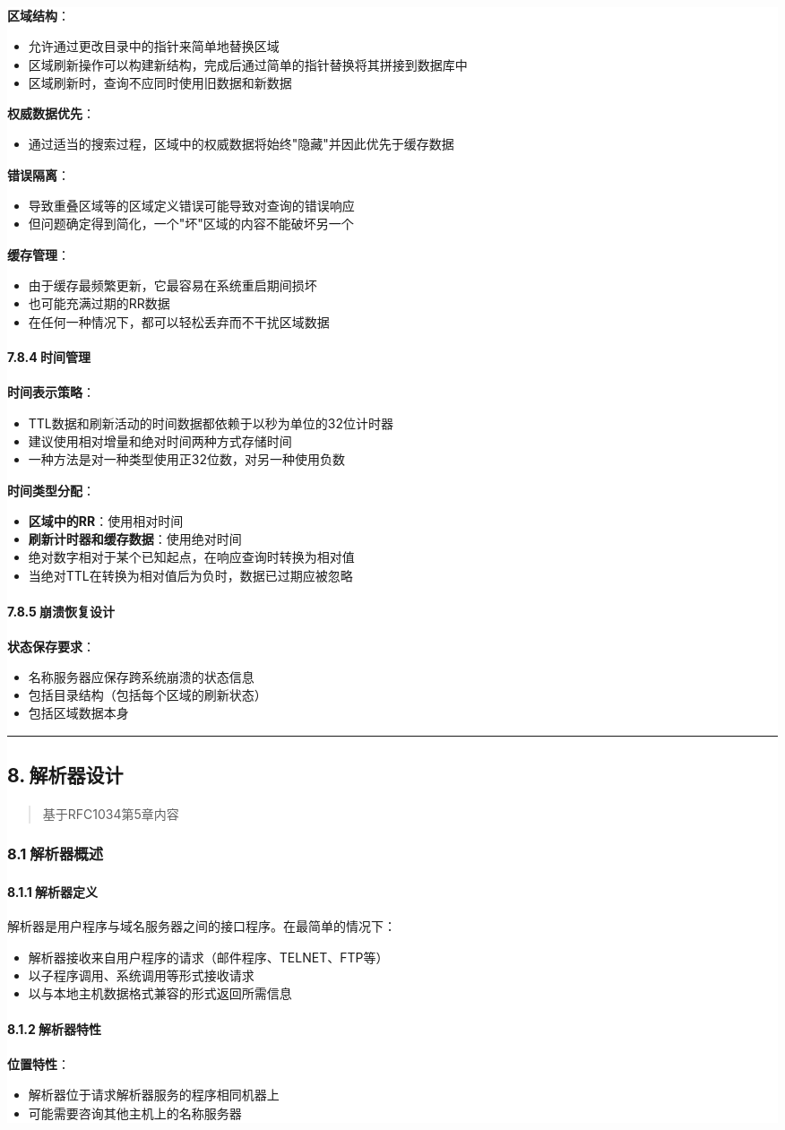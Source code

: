 **区域结构**：
- 允许通过更改目录中的指针来简单地替换区域
- 区域刷新操作可以构建新结构，完成后通过简单的指针替换将其拼接到数据库中
- 区域刷新时，查询不应同时使用旧数据和新数据

**权威数据优先**：
- 通过适当的搜索过程，区域中的权威数据将始终"隐藏"并因此优先于缓存数据

**错误隔离**：
- 导致重叠区域等的区域定义错误可能导致对查询的错误响应
- 但问题确定得到简化，一个"坏"区域的内容不能破坏另一个

**缓存管理**：
- 由于缓存最频繁更新，它最容易在系统重启期间损坏
- 也可能充满过期的RR数据
- 在任何一种情况下，都可以轻松丢弃而不干扰区域数据

#### 7.8.4 时间管理

**时间表示策略**：
- TTL数据和刷新活动的时间数据都依赖于以秒为单位的32位计时器
- 建议使用相对增量和绝对时间两种方式存储时间
- 一种方法是对一种类型使用正32位数，对另一种使用负数

**时间类型分配**：
- **区域中的RR**：使用相对时间
- **刷新计时器和缓存数据**：使用绝对时间
- 绝对数字相对于某个已知起点，在响应查询时转换为相对值
- 当绝对TTL在转换为相对值后为负时，数据已过期应被忽略

#### 7.8.5 崩溃恢复设计

**状态保存要求**：
- 名称服务器应保存跨系统崩溃的状态信息
- 包括目录结构（包括每个区域的刷新状态）
- 包括区域数据本身

---

## 8. 解析器设计

> 基于RFC1034第5章内容

### 8.1 解析器概述

#### 8.1.1 解析器定义

解析器是用户程序与域名服务器之间的接口程序。在最简单的情况下：
- 解析器接收来自用户程序的请求（邮件程序、TELNET、FTP等）
- 以子程序调用、系统调用等形式接收请求
- 以与本地主机数据格式兼容的形式返回所需信息

#### 8.1.2 解析器特性

**位置特性**：
- 解析器位于请求解析器服务的程序相同机器上
- 可能需要咨询其他主机上的名称服务器
